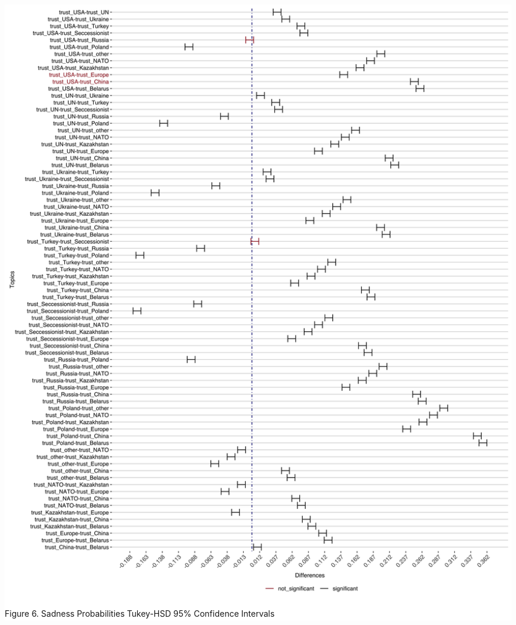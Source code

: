 <img src="github_Russia_files/figure-gfm/figure6-1.jpeg"
alt="Figure 6. Sadness Probabilities Tukey-HSD 95% Confidence Intervals" />
<figcaption aria-hidden="true">Figure 6. Sadness Probabilities Tukey-HSD
95% Confidence Intervals</figcaption>
</figure>
